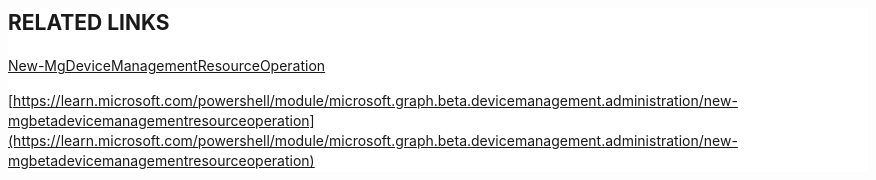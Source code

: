 ## RELATED LINKS
[New-MgDeviceManagementResourceOperation](/powershell/module/Microsoft.Graph.DeviceManagement.Administration/New-MgDeviceManagementResourceOperation?view=graph-powershell-1.0)

[https://learn.microsoft.com/powershell/module/microsoft.graph.beta.devicemanagement.administration/new-mgbetadevicemanagementresourceoperation](https://learn.microsoft.com/powershell/module/microsoft.graph.beta.devicemanagement.administration/new-mgbetadevicemanagementresourceoperation)





